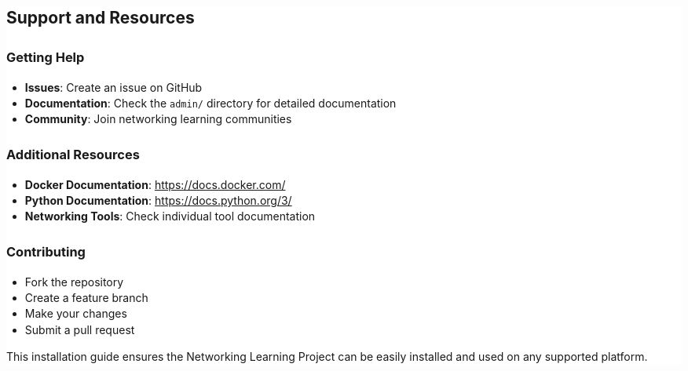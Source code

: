 ## Support and Resources

### Getting Help
- **Issues**: Create an issue on GitHub
- **Documentation**: Check the `admin/` directory for detailed documentation
- **Community**: Join networking learning communities

### Additional Resources
- **Docker Documentation**: https://docs.docker.com/
- **Python Documentation**: https://docs.python.org/3/
- **Networking Tools**: Check individual tool documentation

### Contributing
- Fork the repository
- Create a feature branch
- Make your changes
- Submit a pull request

This installation guide ensures the Networking Learning Project can be easily installed and used on any supported platform.
